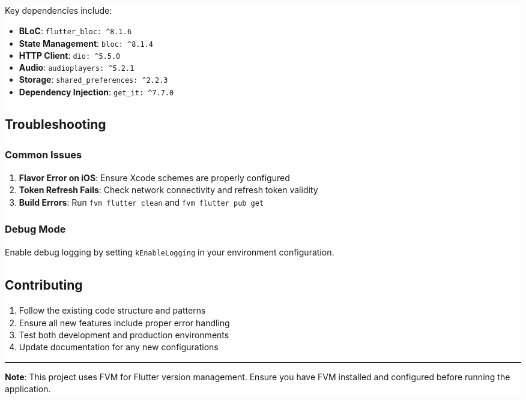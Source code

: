 Key dependencies include:

- __BLoC__: `flutter_bloc: ^8.1.6`
- **State Management**: `bloc: ^8.1.4`
- **HTTP Client**: `dio: ^5.5.0`
- **Audio**: `audioplayers: ^5.2.1`
- __Storage__: `shared_preferences: ^2.2.3`
- __Dependency Injection__: `get_it: ^7.7.0`

## Troubleshooting

### Common Issues

1. **Flavor Error on iOS**: Ensure Xcode schemes are properly configured
2. **Token Refresh Fails**: Check network connectivity and refresh token validity
3. **Build Errors**: Run `fvm flutter clean` and `fvm flutter pub get`

### Debug Mode

Enable debug logging by setting `kEnableLogging` in your environment configuration.

## Contributing

1. Follow the existing code structure and patterns
2. Ensure all new features include proper error handling
3. Test both development and production environments
4. Update documentation for any new configurations

---

**Note**: This project uses FVM for Flutter version management. Ensure you have FVM installed and configured before running the application.